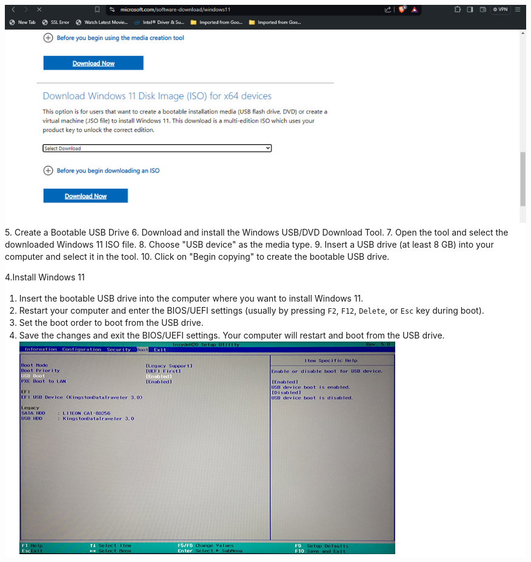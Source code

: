    ![alt text](<windows install.PNG>)
   5. Create a Bootable USB Drive
   6. Download and install the Windows USB/DVD Download Tool.
   7. Open the tool and select the downloaded Windows 11 ISO file.
   8. Choose "USB device" as the media type.
   9. Insert a USB drive (at least 8 GB) into your computer and select it in the tool.
   10. Click on "Begin copying" to create the bootable USB drive.

   4.Install Windows 11

   1. Insert the bootable USB drive into the computer where you want to install Windows 11.
   2. Restart your computer and enter the BIOS/UEFI settings (usually by pressing `F2`, `F12`, `Delete`, or `Esc` key during boot).
   3. Set the boot order to boot from the USB drive.
   4. Save the changes and exit the BIOS/UEFI settings. Your computer will restart and boot from the USB drive.
   ![alt text](install-os-to-ssd-2.jpg)
